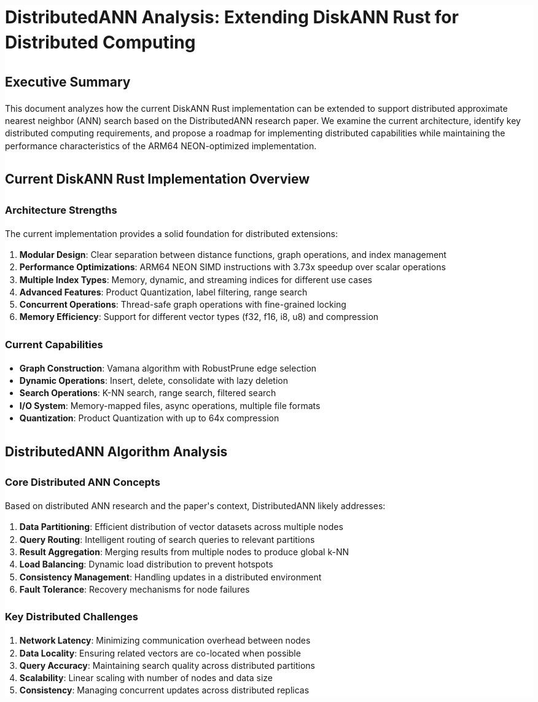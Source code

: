 # DistributedANN Analysis: Extending DiskANN Rust for Distributed Computing

## Executive Summary

This document analyzes how the current DiskANN Rust implementation can be extended to support distributed approximate nearest neighbor (ANN) search based on the DistributedANN research paper. We examine the current architecture, identify key distributed computing requirements, and propose a roadmap for implementing distributed capabilities while maintaining the performance characteristics of the ARM64 NEON-optimized implementation.

## Current DiskANN Rust Implementation Overview

### Architecture Strengths

The current implementation provides a solid foundation for distributed extensions:

1. **Modular Design**: Clear separation between distance functions, graph operations, and index management
2. **Performance Optimizations**: ARM64 NEON SIMD instructions with 3.73x speedup over scalar operations
3. **Multiple Index Types**: Memory, dynamic, and streaming indices for different use cases
4. **Advanced Features**: Product Quantization, label filtering, range search
5. **Concurrent Operations**: Thread-safe graph operations with fine-grained locking
6. **Memory Efficiency**: Support for different vector types (f32, f16, i8, u8) and compression

### Current Capabilities

- **Graph Construction**: Vamana algorithm with RobustPrune edge selection
- **Dynamic Operations**: Insert, delete, consolidate with lazy deletion
- **Search Operations**: K-NN search, range search, filtered search
- **I/O System**: Memory-mapped files, async operations, multiple file formats
- **Quantization**: Product Quantization with up to 64x compression

## DistributedANN Algorithm Analysis

### Core Distributed ANN Concepts

Based on distributed ANN research and the paper's context, DistributedANN likely addresses:

1. **Data Partitioning**: Efficient distribution of vector datasets across multiple nodes
2. **Query Routing**: Intelligent routing of search queries to relevant partitions
3. **Result Aggregation**: Merging results from multiple nodes to produce global k-NN
4. **Load Balancing**: Dynamic load distribution to prevent hotspots
5. **Consistency Management**: Handling updates in a distributed environment
6. **Fault Tolerance**: Recovery mechanisms for node failures

### Key Distributed Challenges

1. **Network Latency**: Minimizing communication overhead between nodes
2. **Data Locality**: Ensuring related vectors are co-located when possible
3. **Query Accuracy**: Maintaining search quality across distributed partitions
4. **Scalability**: Linear scaling with number of nodes and data size
5. **Consistency**: Managing concurrent updates across distributed replicas
